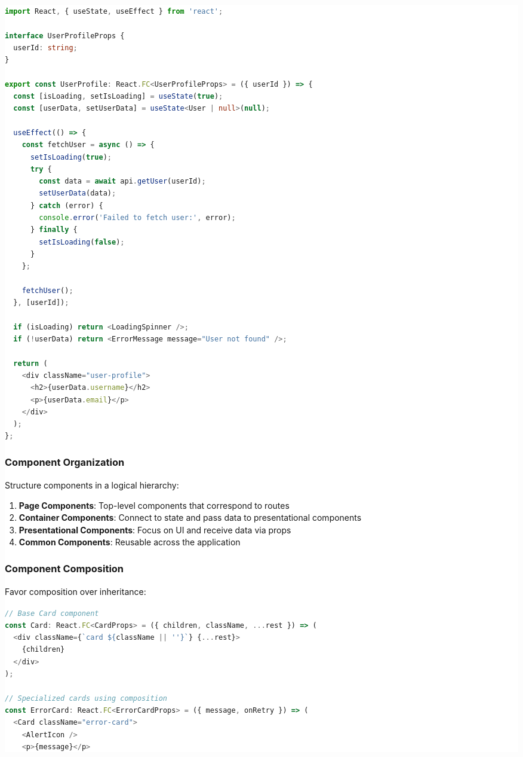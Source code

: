 ```typescript
import React, { useState, useEffect } from 'react';

interface UserProfileProps {
  userId: string;
}

export const UserProfile: React.FC<UserProfileProps> = ({ userId }) => {
  const [isLoading, setIsLoading] = useState(true);
  const [userData, setUserData] = useState<User | null>(null);
  
  useEffect(() => {
    const fetchUser = async () => {
      setIsLoading(true);
      try {
        const data = await api.getUser(userId);
        setUserData(data);
      } catch (error) {
        console.error('Failed to fetch user:', error);
      } finally {
        setIsLoading(false);
      }
    };
    
    fetchUser();
  }, [userId]);
  
  if (isLoading) return <LoadingSpinner />;
  if (!userData) return <ErrorMessage message="User not found" />;
  
  return (
    <div className="user-profile">
      <h2>{userData.username}</h2>
      <p>{userData.email}</p>
    </div>
  );
};
```

### Component Organization

Structure components in a logical hierarchy:

1. **Page Components**: Top-level components that correspond to routes
2. **Container Components**: Connect to state and pass data to presentational components
3. **Presentational Components**: Focus on UI and receive data via props
4. **Common Components**: Reusable across the application

### Component Composition

Favor composition over inheritance:

```typescript
// Base Card component
const Card: React.FC<CardProps> = ({ children, className, ...rest }) => (
  <div className={`card ${className || ''}`} {...rest}>
    {children}
  </div>
);

// Specialized cards using composition
const ErrorCard: React.FC<ErrorCardProps> = ({ message, onRetry }) => (
  <Card className="error-card">
    <AlertIcon />
    <p>{message}</p>
```